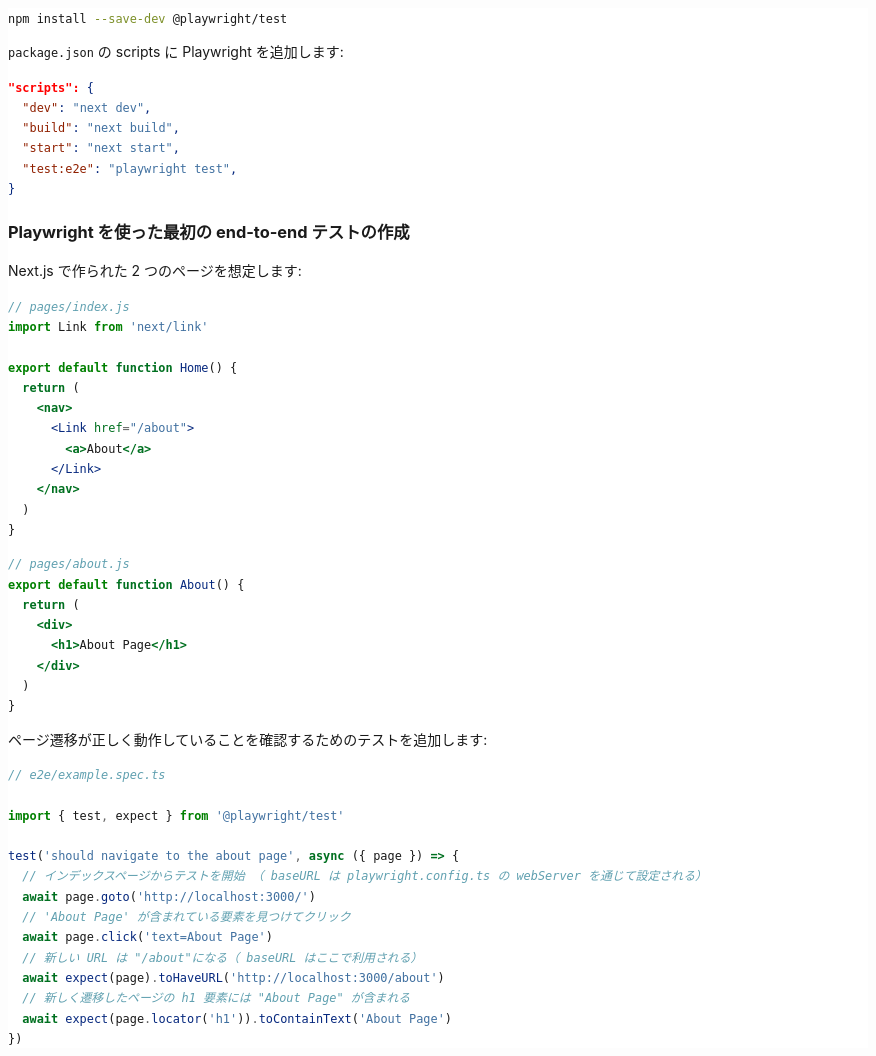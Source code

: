 ```bash
npm install --save-dev @playwright/test
```

`package.json` の scripts に Playwright を追加します:

```json
"scripts": {
  "dev": "next dev",
  "build": "next build",
  "start": "next start",
  "test:e2e": "playwright test",
}
```

### Playwright を使った最初の end-to-end テストの作成

Next.js で作られた 2 つのページを想定します:

```jsx
// pages/index.js
import Link from 'next/link'

export default function Home() {
  return (
    <nav>
      <Link href="/about">
        <a>About</a>
      </Link>
    </nav>
  )
}
```

```jsx
// pages/about.js
export default function About() {
  return (
    <div>
      <h1>About Page</h1>
    </div>
  )
}
```

ページ遷移が正しく動作していることを確認するためのテストを追加します:

```jsx
// e2e/example.spec.ts

import { test, expect } from '@playwright/test'

test('should navigate to the about page', async ({ page }) => {
  // インデックスページからテストを開始 （ baseURL は playwright.config.ts の webServer を通じて設定される）
  await page.goto('http://localhost:3000/')
  // 'About Page' が含まれている要素を見つけてクリック
  await page.click('text=About Page')
  // 新しい URL は "/about"になる（ baseURL はここで利用される）
  await expect(page).toHaveURL('http://localhost:3000/about')
  // 新しく遷移したページの h1 要素には "About Page" が含まれる
  await expect(page.locator('h1')).toContainText('About Page')
})
```
